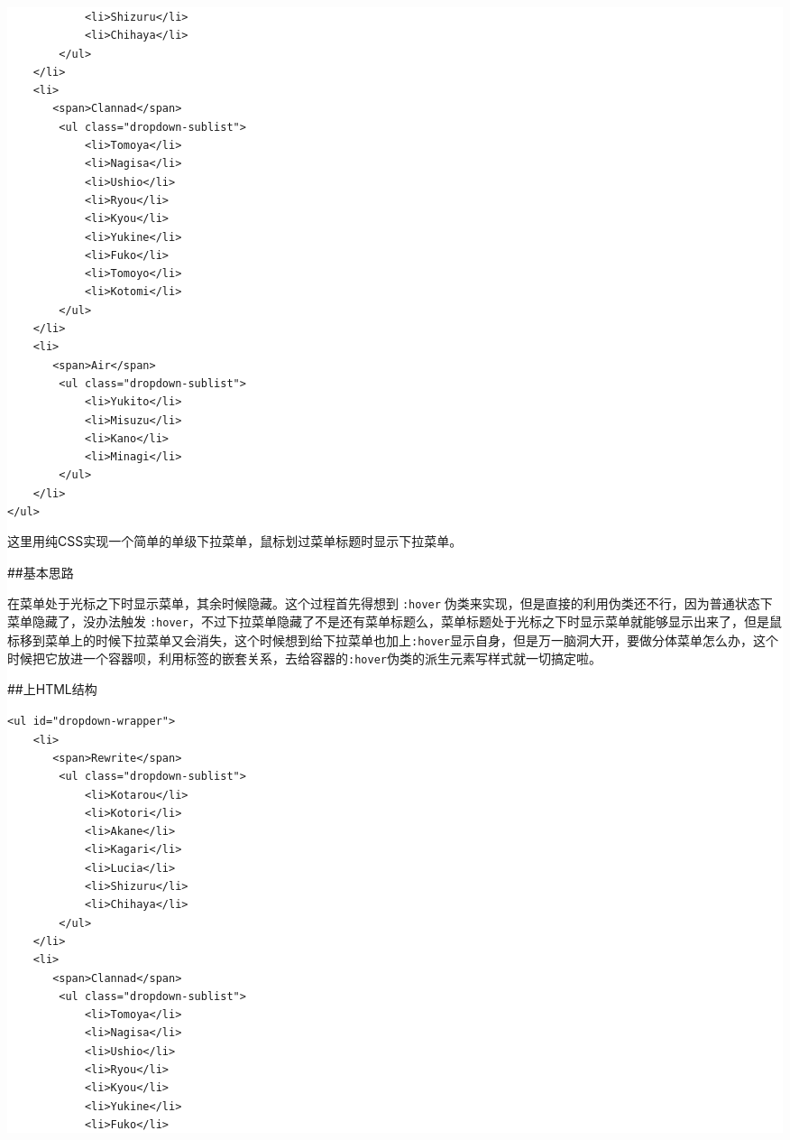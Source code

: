                 <li>Shizuru</li>
                <li>Chihaya</li>
            </ul>
        </li>
        <li>
           <span>Clannad</span>
            <ul class="dropdown-sublist">
                <li>Tomoya</li>
                <li>Nagisa</li>
                <li>Ushio</li>
                <li>Ryou</li>
                <li>Kyou</li>
                <li>Yukine</li>
                <li>Fuko</li>
                <li>Tomoyo</li>
                <li>Kotomi</li>
            </ul>
        </li>
        <li>
           <span>Air</span>
            <ul class="dropdown-sublist">
                <li>Yukito</li>
                <li>Misuzu</li>
                <li>Kano</li>
                <li>Minagi</li>
            </ul>
        </li>
    </ul>
</body>
</html>
</frame>


这里用纯CSS实现一个简单的单级下拉菜单，鼠标划过菜单标题时显示下拉菜单。

##基本思路

在菜单处于光标之下时显示菜单，其余时候隐藏。这个过程首先得想到 `:hover` 伪类来实现，但是直接的利用伪类还不行，因为普通状态下菜单隐藏了，没办法触发 `:hover`，不过下拉菜单隐藏了不是还有菜单标题么，菜单标题处于光标之下时显示菜单就能够显示出来了，但是鼠标移到菜单上的时候下拉菜单又会消失，这个时候想到给下拉菜单也加上`:hover`显示自身，但是万一脑洞大开，要做分体菜单怎么办，这个时候把它放进一个容器呗，利用标签的嵌套关系，去给容器的`:hover`伪类的派生元素写样式就一切搞定啦。

##上HTML结构

    <ul id="dropdown-wrapper">
        <li>
           <span>Rewrite</span>
            <ul class="dropdown-sublist">
                <li>Kotarou</li>
                <li>Kotori</li>
                <li>Akane</li>
                <li>Kagari</li>
                <li>Lucia</li>
                <li>Shizuru</li>
                <li>Chihaya</li>
            </ul>
        </li>
        <li>
           <span>Clannad</span>
            <ul class="dropdown-sublist">
                <li>Tomoya</li>
                <li>Nagisa</li>
                <li>Ushio</li>
                <li>Ryou</li>
                <li>Kyou</li>
                <li>Yukine</li>
                <li>Fuko</li>